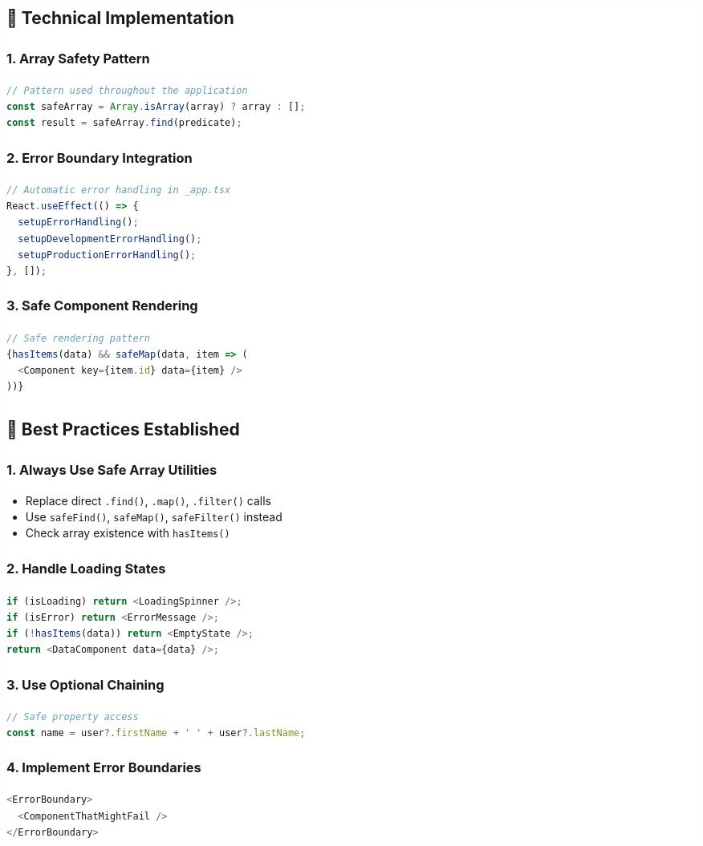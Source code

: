 ## 🔧 Technical Implementation

### 1. Array Safety Pattern

```typescript
// Pattern used throughout the application
const safeArray = Array.isArray(array) ? array : [];
const result = safeArray.find(predicate);
```

### 2. Error Boundary Integration

```typescript
// Automatic error handling in _app.tsx
React.useEffect(() => {
  setupErrorHandling();
  setupDevelopmentErrorHandling();
  setupProductionErrorHandling();
}, []);
```

### 3. Safe Component Rendering

```typescript
// Safe rendering pattern
{hasItems(data) && safeMap(data, item => (
  <Component key={item.id} data={item} />
))}
```

## 🎯 Best Practices Established

### 1. Always Use Safe Array Utilities
- Replace direct `.find()`, `.map()`, `.filter()` calls
- Use `safeFind()`, `safeMap()`, `safeFilter()` instead
- Check array existence with `hasItems()`

### 2. Handle Loading States
```typescript
if (isLoading) return <LoadingSpinner />;
if (isError) return <ErrorMessage />;
if (!hasItems(data)) return <EmptyState />;
return <DataComponent data={data} />;
```

### 3. Use Optional Chaining
```typescript
// Safe property access
const name = user?.firstName + ' ' + user?.lastName;
```

### 4. Implement Error Boundaries
```typescript
<ErrorBoundary>
  <ComponentThatMightFail />
</ErrorBoundary>
```
